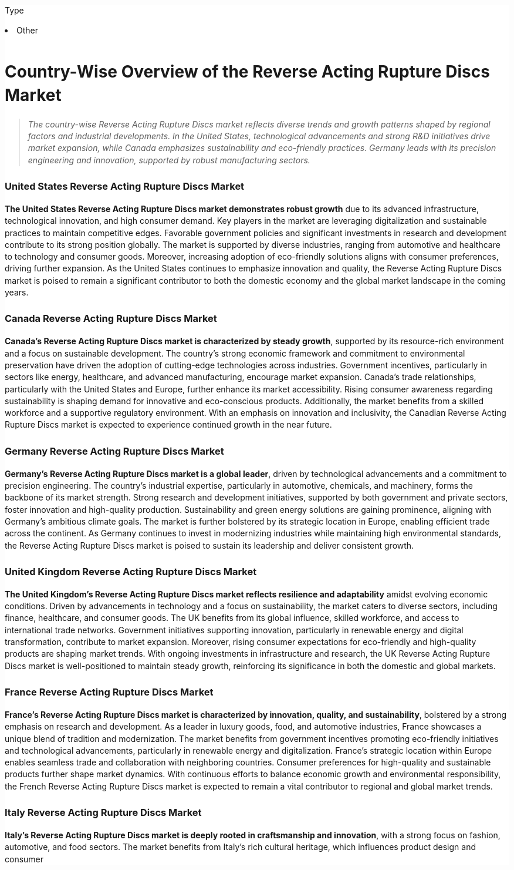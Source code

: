 Type</li><li>Other</li></ul><h1><span class="">Country-Wise Overview of the Reverse Acting Rupture Discs Market<br /></span></h1><blockquote><p><em><span class="">The country-wise Reverse Acting Rupture Discs market reflects diverse trends and growth patterns shaped by regional factors and industrial developments. In the United States, technological advancements and strong R&amp;D initiatives drive market expansion, while Canada emphasizes sustainability and eco-friendly practices. Germany leads with its precision engineering and innovation, supported by robust manufacturing sectors.</span></em></p></blockquote><h3><strong>United States Reverse Acting Rupture Discs Market</strong></h3><p><strong>The United States Reverse Acting Rupture Discs market demonstrates robust growth</strong> due to its advanced infrastructure, technological innovation, and high consumer demand. Key players in the market are leveraging digitalization and sustainable practices to maintain competitive edges. Favorable government policies and significant investments in research and development contribute to its strong position globally. The market is supported by diverse industries, ranging from automotive and healthcare to technology and consumer goods. Moreover, increasing adoption of eco-friendly solutions aligns with consumer preferences, driving further expansion. As the United States continues to emphasize innovation and quality, the Reverse Acting Rupture Discs market is poised to remain a significant contributor to both the domestic economy and the global market landscape in the coming years.</p><h3><strong>Canada Reverse Acting Rupture Discs Market</strong></h3><p><strong>Canada&rsquo;s Reverse Acting Rupture Discs market is characterized by steady growth</strong>, supported by its resource-rich environment and a focus on sustainable development. The country&rsquo;s strong economic framework and commitment to environmental preservation have driven the adoption of cutting-edge technologies across industries. Government incentives, particularly in sectors like energy, healthcare, and advanced manufacturing, encourage market expansion. Canada&rsquo;s trade relationships, particularly with the United States and Europe, further enhance its market accessibility. Rising consumer awareness regarding sustainability is shaping demand for innovative and eco-conscious products. Additionally, the market benefits from a skilled workforce and a supportive regulatory environment. With an emphasis on innovation and inclusivity, the Canadian Reverse Acting Rupture Discs market is expected to experience continued growth in the near future.</p><h3><strong>Germany Reverse Acting Rupture Discs Market</strong></h3><p><strong>Germany&rsquo;s Reverse Acting Rupture Discs market is a global leader</strong>, driven by technological advancements and a commitment to precision engineering. The country&rsquo;s industrial expertise, particularly in automotive, chemicals, and machinery, forms the backbone of its market strength. Strong research and development initiatives, supported by both government and private sectors, foster innovation and high-quality production. Sustainability and green energy solutions are gaining prominence, aligning with Germany&rsquo;s ambitious climate goals. The market is further bolstered by its strategic location in Europe, enabling efficient trade across the continent. As Germany continues to invest in modernizing industries while maintaining high environmental standards, the Reverse Acting Rupture Discs market is poised to sustain its leadership and deliver consistent growth.</p><h3><strong>United Kingdom Reverse Acting Rupture Discs Market</strong></h3><p><strong>The United Kingdom&rsquo;s Reverse Acting Rupture Discs market reflects resilience and adaptability</strong> amidst evolving economic conditions. Driven by advancements in technology and a focus on sustainability, the market caters to diverse sectors, including finance, healthcare, and consumer goods. The UK benefits from its global influence, skilled workforce, and access to international trade networks. Government initiatives supporting innovation, particularly in renewable energy and digital transformation, contribute to market expansion. Moreover, rising consumer expectations for eco-friendly and high-quality products are shaping market trends. With ongoing investments in infrastructure and research, the UK Reverse Acting Rupture Discs market is well-positioned to maintain steady growth, reinforcing its significance in both the domestic and global markets.</p><h3><strong>France Reverse Acting Rupture Discs Market</strong></h3><p><strong>France&rsquo;s Reverse Acting Rupture Discs market is characterized by innovation, quality, and sustainability</strong>, bolstered by a strong emphasis on research and development. As a leader in luxury goods, food, and automotive industries, France showcases a unique blend of tradition and modernization. The market benefits from government incentives promoting eco-friendly initiatives and technological advancements, particularly in renewable energy and digitalization. France&rsquo;s strategic location within Europe enables seamless trade and collaboration with neighboring countries. Consumer preferences for high-quality and sustainable products further shape market dynamics. With continuous efforts to balance economic growth and environmental responsibility, the French Reverse Acting Rupture Discs market is expected to remain a vital contributor to regional and global market trends.</p><h3><strong>Italy Reverse Acting Rupture Discs Market</strong></h3><p><strong>Italy&rsquo;s Reverse Acting Rupture Discs market is deeply rooted in craftsmanship and innovation</strong>, with a strong focus on fashion, automotive, and food sectors. The market benefits from Italy&rsquo;s rich cultural heritage, which influences product design and consumer